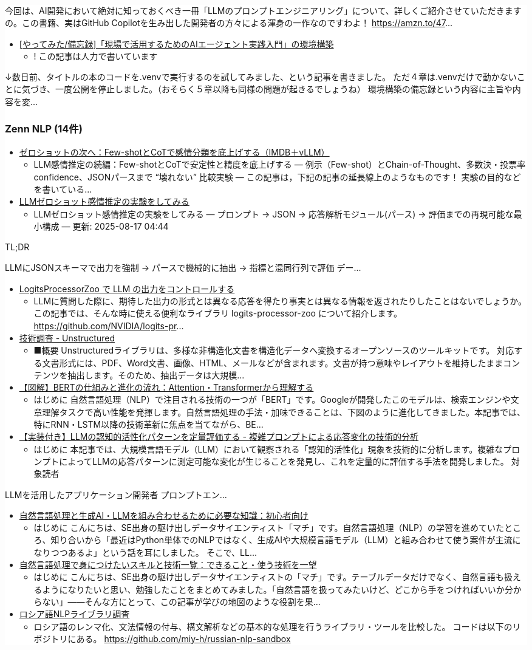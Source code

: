 今回は、AI開発において絶対に知っておくべき一冊「LLMのプロンプトエンジニアリング」について、詳しくご紹介させていただきますの。この書籍、実はGitHub Copilotを生み出した開発者の方々による渾身の一作なのですわよ！
https://amzn.to/47...
- [[やってみた/備忘録]「現場で活用するためのAIエージェント実践入門」の環境構築](https://zenn.dev/k_eclaire39/articles/49328096b32160)
  - !
この記事は人力で書いています

↓数日前、タイトルの本のコードを.venvで実行するのを試してみました、という記事を書きました。
ただ４章は.venvだけで動かないことに気づき、一度公開を停止しました。（おそらく５章以降も同様の問題が起きるでしょうね）
環境構築の備忘録という内容に主旨や内容を変...

### Zenn NLP (14件)

- [ゼロショットの次へ：Few-shotとCoTで感情分類を底上げする（IMDB＋vLLM）](https://zenn.dev/arai0711/articles/llm_sentiment_cot_blog)
  - LLM感情推定の続編：Few-shotとCoTで安定性と精度を底上げする
— 例示（Few-shot）とChain-of-Thought、多数決・投票率confidence、JSONパースまで “壊れない” 比較実験 —
この記事は，下記の記事の延長線上のようなものです！
実験の目的などを書いている...
- [LLMゼロショット感情推定の実験をしてみる](https://zenn.dev/arai0711/articles/llm_sentiment_eval_blog)
  - LLMゼロショット感情推定の実験をしてみる
— プロンプト → JSON → 応答解析モジュール(パース) → 評価までの再現可能な最小構成 —
更新: 2025-08-17 04:44

 TL;DR

LLMにJSONスキーマで出力を強制 → パースで機械的に抽出 → 指標と混同行列で評価
デー...
- [LogitsProcessorZoo で LLM の出力をコントロールする](https://zenn.dev/prgckwb/articles/logits-processor-zoo-explain)
  - LLMに質問した際に、期待した出力の形式とは異なる応答を得たり事実とは異なる情報を返されたりしたことはないでしょうか。この記事では、そんな時に使える便利なライブラリ logits-processor-zoo について紹介します。
https://github.com/NVIDIA/logits-pr...
- [技術調査 - Unstructured](https://zenn.dev/suwash/articles/unstructured_20250619)
  - ■概要
Unstructuredライブラリは、多様な非構造化文書を構造化データへ変換するオープンソースのツールキットです。
対応する文書形式には、PDF、Word文書、画像、HTML、メールなどが含まれます。文書が持つ意味やレイアウトを維持したままコンテンツを抽出します。そのため、抽出データは大規模...
- [【図解】BERTの仕組みと進化の流れ：Attention・Transformerから理解する](https://zenn.dev/stockdatalab/articles/20250614_tech_nlpbert)
  - はじめに
自然言語処理（NLP）で注目される技術の一つが「BERT」です。Googleが開発したこのモデルは、検索エンジンや文章理解タスクで高い性能を発揮します。自然言語処理の手法・加味できることは、下図のように進化してきました。本記事では、特にRNN・LSTM以降の技術革新に焦点を当てながら、BE...
- [【実装付き】LLMの認知的活性化パターンを定量評価する - 複雑プロンプトによる応答変化の技術的分析](https://zenn.dev/response_lab/articles/3fbe6d831e3a92)
  - はじめに
本記事では、大規模言語モデル（LLM）において観察される「認知的活性化」現象を技術的に分析します。複雑なプロンプトによってLLMの応答パターンに測定可能な変化が生じることを発見し、これを定量的に評価する手法を開発しました。
対象読者

LLMを活用したアプリケーション開発者
プロンプトエン...
- [自然言語処理と生成AI・LLMを組み合わせるために必要な知識：初心者向け](https://zenn.dev/stockdatalab/articles/20250607_tech_nlpai)
  - はじめに
こんにちは、SE出身の駆け出しデータサイエンティスト「マチ」です。自然言語処理（NLP）の学習を進めていたところ、知り合いから「最近はPython単体でのNLPではなく、生成AIや大規模言語モデル（LLM）と組み合わせて使う案件が主流になりつつあるよ」という話を耳にしました。 そこで、LL...
- [自然言語処理で身につけたいスキルと技術一覧：できること・使う技術を一望](https://zenn.dev/stockdatalab/articles/20250603_tech_nlp)
  - はじめに
こんにちは、SE出身の駆け出しデータサイエンティストの「マチ」です。テーブルデータだけでなく、自然言語も扱えるようになりたいと思い、勉強したことをまとめてみました。「自然言語を扱ってみたいけど、どこから手をつければいいか分からない」——そんな方にとって、この記事が学びの地図のような役割を果...
- [ロシア語NLPライブラリ調査](https://zenn.dev/miy_h/articles/33af77fc3c54d4)
  - ロシア語のレンマ化、文法情報の付与、構文解析などの基本的な処理を行うライブラリ・ツールを比較した。
コードは以下のリポジトリにある。
https://github.com/miy-h/russian-nlp-sandbox
